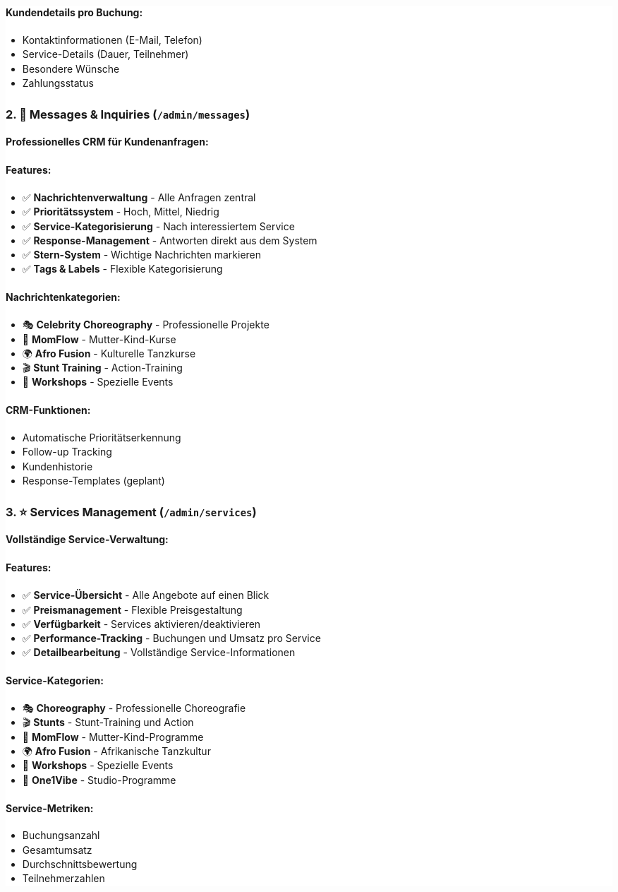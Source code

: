 #### **Kundendetails pro Buchung:**
- Kontaktinformationen (E-Mail, Telefon)
- Service-Details (Dauer, Teilnehmer)
- Besondere Wünsche
- Zahlungsstatus

### 2. **💬 Messages & Inquiries** (`/admin/messages`)
**Professionelles CRM für Kundenanfragen:**

#### **Features:**
- ✅ **Nachrichtenverwaltung** - Alle Anfragen zentral
- ✅ **Prioritätssystem** - Hoch, Mittel, Niedrig
- ✅ **Service-Kategorisierung** - Nach interessiertem Service
- ✅ **Response-Management** - Antworten direkt aus dem System
- ✅ **Stern-System** - Wichtige Nachrichten markieren
- ✅ **Tags & Labels** - Flexible Kategorisierung

#### **Nachrichtenkategorien:**
- 🎭 **Celebrity Choreography** - Professionelle Projekte
- 👶 **MomFlow** - Mutter-Kind-Kurse
- 🌍 **Afro Fusion** - Kulturelle Tanzkurse
- 🎬 **Stunt Training** - Action-Training
- 🎪 **Workshops** - Spezielle Events

#### **CRM-Funktionen:**
- Automatische Prioritätserkennung
- Follow-up Tracking
- Kundenhistorie
- Response-Templates (geplant)

### 3. **⭐ Services Management** (`/admin/services`)
**Vollständige Service-Verwaltung:**

#### **Features:**
- ✅ **Service-Übersicht** - Alle Angebote auf einen Blick
- ✅ **Preismanagement** - Flexible Preisgestaltung
- ✅ **Verfügbarkeit** - Services aktivieren/deaktivieren
- ✅ **Performance-Tracking** - Buchungen und Umsatz pro Service
- ✅ **Detailbearbeitung** - Vollständige Service-Informationen

#### **Service-Kategorien:**
- 🎭 **Choreography** - Professionelle Choreografie
- 🎬 **Stunts** - Stunt-Training und Action
- 👶 **MomFlow** - Mutter-Kind-Programme
- 🌍 **Afro Fusion** - Afrikanische Tanzkultur
- 🎪 **Workshops** - Spezielle Events
- 🎵 **One1Vibe** - Studio-Programme

#### **Service-Metriken:**
- Buchungsanzahl
- Gesamtumsatz
- Durchschnittsbewertung
- Teilnehmerzahlen
